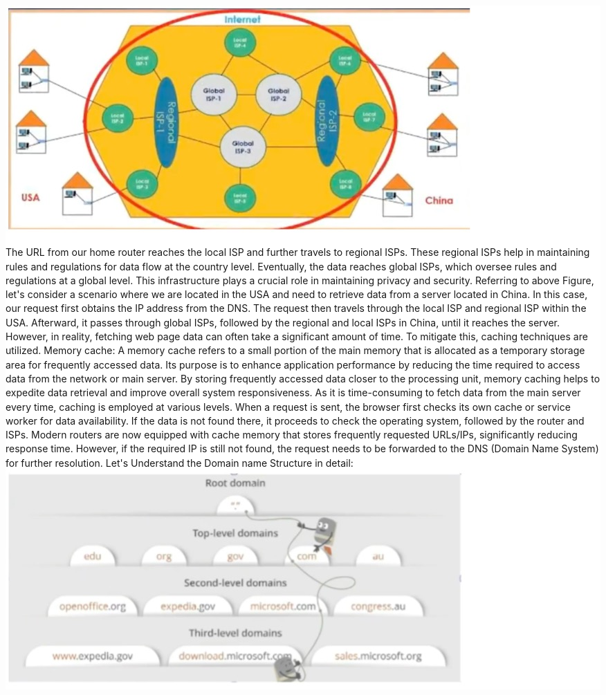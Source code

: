 <img src="./assets/Picture 5.jpg">

The URL from our home router reaches the local ISP and further travels to regional ISPs. These regional ISPs help in maintaining rules and regulations for data flow at the country level. Eventually, the data reaches global ISPs, which oversee rules and regulations at a global level. This infrastructure plays a crucial role in maintaining privacy and security. 
Referring to above Figure, let's consider a scenario where we are located in the USA and need to retrieve data from a server located in China. In this case, our request first obtains the IP address from the DNS. The request then travels through the local ISP and regional ISP within the USA. Afterward, it passes through global ISPs, followed by the regional and local ISPs in China, until it reaches the server. 
However, in reality, fetching web page data can often take a significant amount of time. To mitigate this, caching techniques are utilized. 
Memory cache: A memory cache refers to a small portion of the main memory that is allocated as a temporary storage area for frequently accessed data. Its purpose is to enhance application performance by reducing the time required to access data from the network or main server. By storing frequently accessed data closer to the processing unit, memory caching helps to expedite data retrieval and improve overall system responsiveness. 
As it is time-consuming to fetch data from the main server every time, caching is employed at various levels. When a request is sent, the browser first checks its own cache or service worker for data availability. If the data is not found there, it proceeds to check the operating system, followed by the router and ISPs. 
Modern routers are now equipped with cache memory that stores frequently requested URLs/IPs, significantly reducing response time. However, if the required IP is still not found, the request needs to be forwarded to the DNS (Domain Name System) for further resolution. 
Let's Understand the Domain name Structure in detail:   
<img src="./assets/Picture 6.jpg">
 